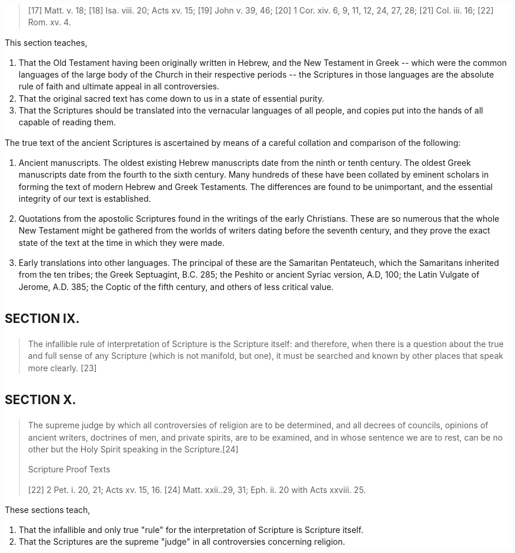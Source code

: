 > 
> [17] Matt. v. 18; [18] Isa. viii. 20; Acts xv. 15; [19] John v. 39, 46; [20] 1 Cor. xiv. 6, 9, 11, 12, 24, 27, 28; [21] Col. iii. 16; [22] Rom. xv. 4.

This section teaches,

1. That the Old Testament having been originally written in Hebrew, and  the  New  Testament  in  Greek  --  which  were  the  common languages of the large body of the Church in their respective periods -- the Scriptures in those languages are the absolute rule of faith and ultimate appeal in all controversies.
2.  That  the  original  sacred  text  has  come  down  to  us  in  a  state  of essential purity.
3.  That  the  Scriptures  should  be  translated  into  the  vernacular languages of all people, and copies put into the hands of all capable of reading them.

The true text of the ancient Scriptures is ascertained by means of a careful collation and comparison of the following:

1. Ancient manuscripts. The oldest existing Hebrew manuscripts date from the ninth or tenth century. The oldest Greek manuscripts date from the fourth to the sixth century. Many hundreds of these have been  collated  by  eminent  scholars  in  forming  the  text  of  modern Hebrew  and  Greek  Testaments.  The  differences  are  found  to  be unimportant, and the essential integrity of our text is established.

2. Quotations from the apostolic Scriptures found in the writings of the  early  Christians.  These  are  so  numerous  that  the  whole  New Testament  might  be  gathered  from  the  worlds  of  writers  dating before the seventh century, and they prove the exact state of the text at the time in which they were made.
3. Early translations into other languages. The principal of these are the Samaritan Pentateuch, which the Samaritans inherited from the ten  tribes;  the  Greek  Septuagint,  B.C.  285;  the  Peshito  or  ancient Syriac version, A.D, 100; the Latin Vulgate of Jerome, A.D. 385; the Coptic of the fifth century, and others of less critical value.

## SECTION IX. 
> The infallible rule of interpretation of Scripture is the Scripture  itself:  and  therefore,  when  there  is  a  question  about  the true and full sense of any Scripture (which is not manifold, but one), it  must  be  searched  and  known  by  other  places  that  speak  more clearly. [23]

## SECTION  X.
> The  supreme  judge  by  which  all  controversies  of religion are to be determined, and all decrees of councils, opinions of ancient  writers,  doctrines  of  men,  and  private  spirits,  are  to  be examined, and in whose sentence we are to rest, can be no other but the Holy Spirit speaking in the Scripture.[24]
> 
> Scripture Proof Texts
> 
> [22] 2 Pet. i. 20, 21; Acts xv. 15, 16. [24] Matt. xxii..29, 31; Eph. ii. 20 with Acts xxviii. 25.

These sections teach,

1.  That  the  infallible  and  only  true  "rule"  for  the  interpretation  of Scripture is Scripture itself.
2.  That  the  Scriptures  are  the  supreme  "judge"  in  all  controversies concerning religion.
